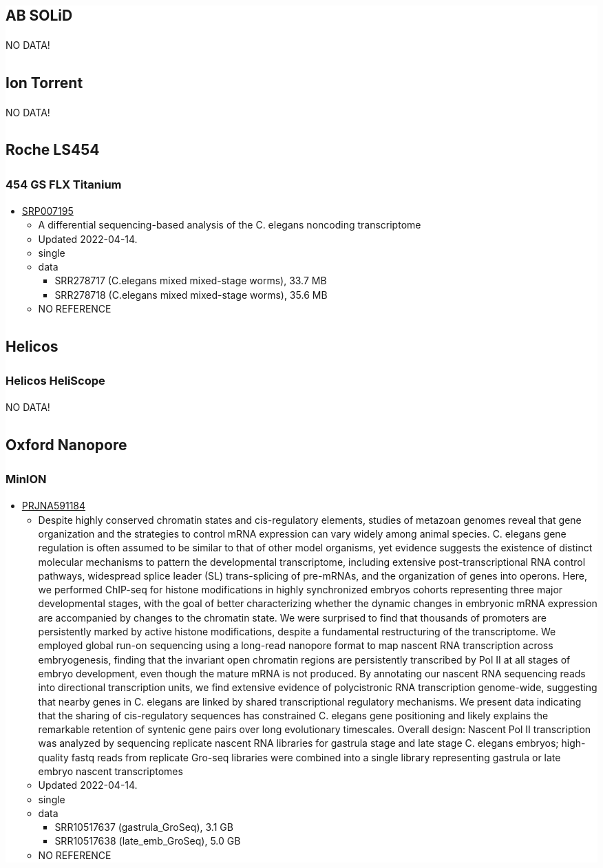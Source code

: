 ## AB SOLiD

NO DATA!

## Ion Torrent

NO DATA!

## Roche LS454

### 454 GS FLX Titanium

- [SRP007195](https://www.ebi.ac.uk/ena/browser/view/SRP007195)
  - A differential sequencing-based analysis of the C. elegans noncoding transcriptome
  - Updated 2022-04-14.
  - single
  - data
    - SRR278717 (C.elegans mixed mixed-stage worms), 33.7 MB
    - SRR278718 (C.elegans mixed mixed-stage worms), 35.6 MB
  - NO REFERENCE

## Helicos

### Helicos HeliScope

NO DATA!

## Oxford Nanopore

### MinION

- [PRJNA591184](https://www.ebi.ac.uk/ena/browser/view/PRJNA591184)
  - Despite highly conserved chromatin states and cis-regulatory elements, studies of metazoan genomes reveal that gene organization and the strategies to control mRNA expression can vary widely among animal species. C. elegans gene regulation is often assumed to be similar to that of other model organisms, yet evidence suggests the existence of distinct molecular mechanisms to pattern the developmental transcriptome, including extensive post-transcriptional RNA control pathways, widespread splice leader (SL) trans-splicing of pre-mRNAs, and the organization of genes into operons. Here, we performed ChIP-seq for histone modifications in highly synchronized embryos cohorts representing three major developmental stages, with the goal of better characterizing whether the dynamic changes in embryonic mRNA expression are accompanied by changes to the chromatin state. We were surprised to find that thousands of promoters are persistently marked by active histone modifications, despite a fundamental restructuring of the transcriptome. We employed global run-on sequencing using a long-read nanopore format to map nascent RNA transcription across embryogenesis, finding that the invariant open chromatin regions are persistently transcribed by Pol II at all stages of embryo development, even though the mature mRNA is not produced. By annotating our nascent RNA sequencing reads into directional transcription units, we find extensive evidence of polycistronic RNA transcription genome-wide, suggesting that nearby genes in C. elegans are linked by shared transcriptional regulatory mechanisms. We present data indicating that the sharing of cis-regulatory sequences has constrained C. elegans gene positioning and likely explains the remarkable retention of syntenic gene pairs over long evolutionary timescales. Overall design: Nascent Pol II transcription was analyzed by sequencing replicate nascent RNA libraries for gastrula stage and late stage C. elegans embryos; high-quality fastq reads from replicate Gro-seq libraries were combined into a single library representing gastrula or late embryo nascent transcriptomes
  - Updated 2022-04-14.
  - single
  - data
    - SRR10517637 (gastrula_GroSeq), 3.1 GB
    - SRR10517638 (late_emb_GroSeq), 5.0 GB
  - NO REFERENCE

